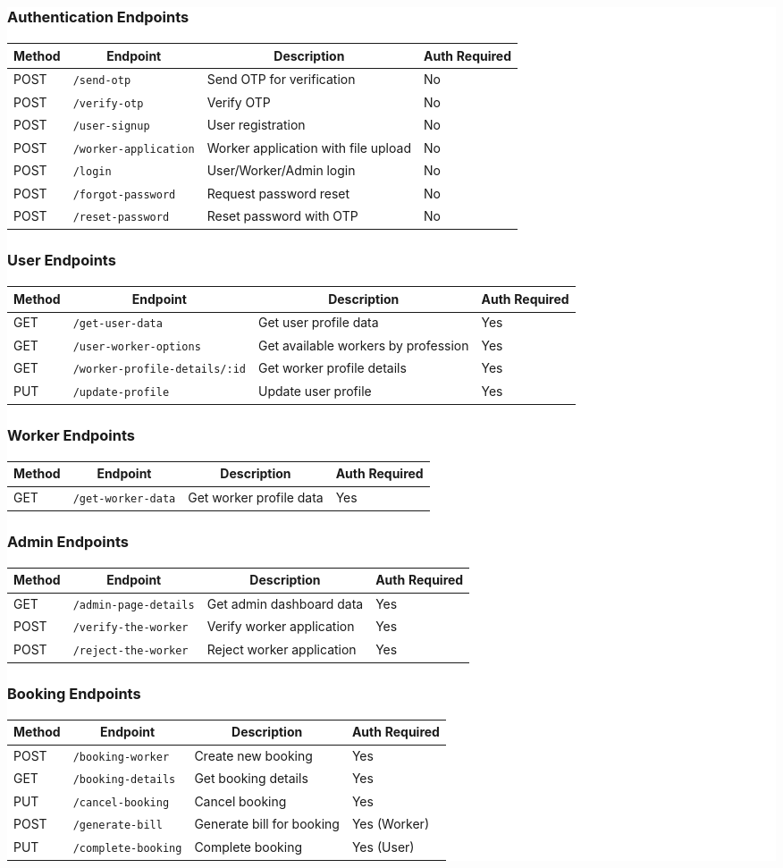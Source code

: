 ### Authentication Endpoints

| Method | Endpoint | Description | Auth Required |
|--------|----------|-------------|---------------|
| POST | `/send-otp` | Send OTP for verification | No |
| POST | `/verify-otp` | Verify OTP | No |
| POST | `/user-signup` | User registration | No |
| POST | `/worker-application` | Worker application with file upload | No |
| POST | `/login` | User/Worker/Admin login | No |
| POST | `/forgot-password` | Request password reset | No |
| POST | `/reset-password` | Reset password with OTP | No |

### User Endpoints

| Method | Endpoint | Description | Auth Required |
|--------|----------|-------------|---------------|
| GET | `/get-user-data` | Get user profile data | Yes |
| GET | `/user-worker-options` | Get available workers by profession | Yes |
| GET | `/worker-profile-details/:id` | Get worker profile details | Yes |
| PUT | `/update-profile` | Update user profile | Yes |

### Worker Endpoints

| Method | Endpoint | Description | Auth Required |
|--------|----------|-------------|---------------|
| GET | `/get-worker-data` | Get worker profile data | Yes |

### Admin Endpoints

| Method | Endpoint | Description | Auth Required |
|--------|----------|-------------|---------------|
| GET | `/admin-page-details` | Get admin dashboard data | Yes |
| POST | `/verify-the-worker` | Verify worker application | Yes |
| POST | `/reject-the-worker` | Reject worker application | Yes |

### Booking Endpoints

| Method | Endpoint | Description | Auth Required |
|--------|----------|-------------|---------------|
| POST | `/booking-worker` | Create new booking | Yes |
| GET | `/booking-details` | Get booking details | Yes |
| PUT | `/cancel-booking` | Cancel booking | Yes |
| POST | `/generate-bill` | Generate bill for booking | Yes (Worker) |
| PUT | `/complete-booking` | Complete booking | Yes (User) |
